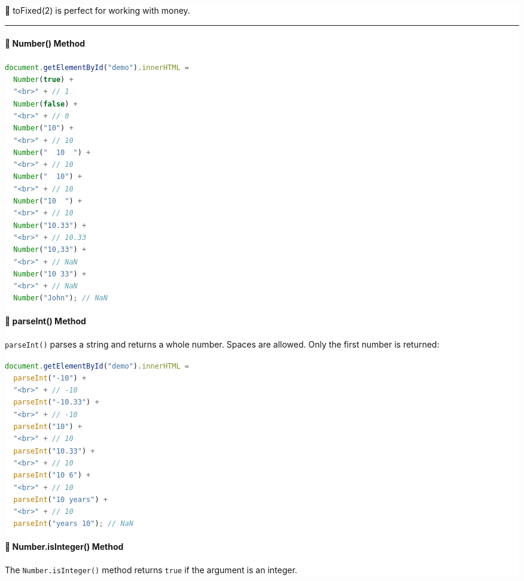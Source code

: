 
📝 toFixed(2) is perfect for working with money.

---

#### 🔺 Number() Method

```js
document.getElementById("demo").innerHTML =
  Number(true) +
  "<br>" + // 1
  Number(false) +
  "<br>" + // 0
  Number("10") +
  "<br>" + // 10
  Number("  10  ") +
  "<br>" + // 10
  Number("  10") +
  "<br>" + // 10
  Number("10  ") +
  "<br>" + // 10
  Number("10.33") +
  "<br>" + // 10.33
  Number("10,33") +
  "<br>" + // NaN
  Number("10 33") +
  "<br>" + // NaN
  Number("John"); // NaN
```

#### 🔺 parseInt() Method

`parseInt()` parses a string and returns a whole number. Spaces are allowed. Only the first number is returned:

```js
document.getElementById("demo").innerHTML =
  parseInt("-10") +
  "<br>" + // -10
  parseInt("-10.33") +
  "<br>" + // -10
  parseInt("10") +
  "<br>" + // 10
  parseInt("10.33") +
  "<br>" + // 10
  parseInt("10 6") +
  "<br>" + // 10
  parseInt("10 years") +
  "<br>" + // 10
  parseInt("years 10"); // NaN
```

#### 🔺 Number.isInteger() Method

The `Number.isInteger()` method returns `true` if the argument is an integer.
